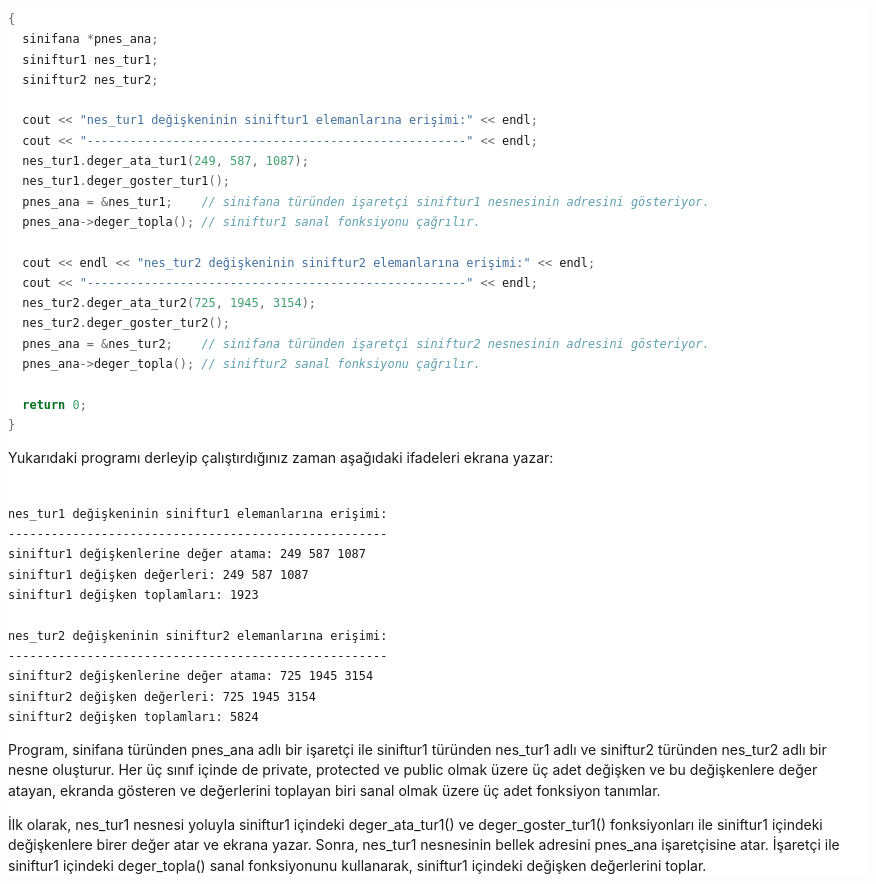```c++
{
  sinifana *pnes_ana;
  siniftur1 nes_tur1;
  siniftur2 nes_tur2;

  cout << "nes_tur1 değişkeninin siniftur1 elemanlarına erişimi:" << endl;
  cout << "-----------------------------------------------------" << endl;
  nes_tur1.deger_ata_tur1(249, 587, 1087);
  nes_tur1.deger_goster_tur1();
  pnes_ana = &nes_tur1;    // sinifana türünden işaretçi siniftur1 nesnesinin adresini gösteriyor.
  pnes_ana->deger_topla(); // siniftur1 sanal fonksiyonu çağrılır.

  cout << endl << "nes_tur2 değişkeninin siniftur2 elemanlarına erişimi:" << endl;
  cout << "-----------------------------------------------------" << endl;
  nes_tur2.deger_ata_tur2(725, 1945, 3154);
  nes_tur2.deger_goster_tur2();
  pnes_ana = &nes_tur2;    // sinifana türünden işaretçi siniftur2 nesnesinin adresini gösteriyor.
  pnes_ana->deger_topla(); // siniftur2 sanal fonksiyonu çağrılır.

  return 0;
}


```

Yukarıdaki programı derleyip çalıştırdığınız zaman aşağıdaki ifadeleri ekrana yazar:

```

nes_tur1 değişkeninin siniftur1 elemanlarına erişimi:
-----------------------------------------------------
siniftur1 değişkenlerine değer atama: 249 587 1087
siniftur1 değişken değerleri: 249 587 1087
siniftur1 değişken toplamları: 1923

nes_tur2 değişkeninin siniftur2 elemanlarına erişimi:
-----------------------------------------------------
siniftur2 değişkenlerine değer atama: 725 1945 3154
siniftur2 değişken değerleri: 725 1945 3154
siniftur2 değişken toplamları: 5824

```

Program, sinifana türünden pnes\_ana adlı bir işaretçi ile siniftur1 türünden nes\_tur1 adlı ve siniftur2 türünden nes\_tur2 adlı bir nesne oluşturur. Her üç sınıf içinde de private, protected ve public olmak üzere üç adet değişken ve bu değişkenlere değer atayan, ekranda gösteren ve değerlerini toplayan biri sanal olmak üzere üç adet fonksiyon tanımlar.

İlk olarak, nes\_tur1 nesnesi yoluyla siniftur1 içindeki deger\_ata\_tur1() ve deger\_goster\_tur1() fonksiyonları ile siniftur1 içindeki değişkenlere birer değer atar ve ekrana yazar. Sonra, nes\_tur1 nesnesinin bellek adresini pnes\_ana işaretçisine atar. İşaretçi ile siniftur1 içindeki deger\_topla() sanal fonksiyonunu kullanarak, siniftur1 içindeki değişken değerlerini toplar.
